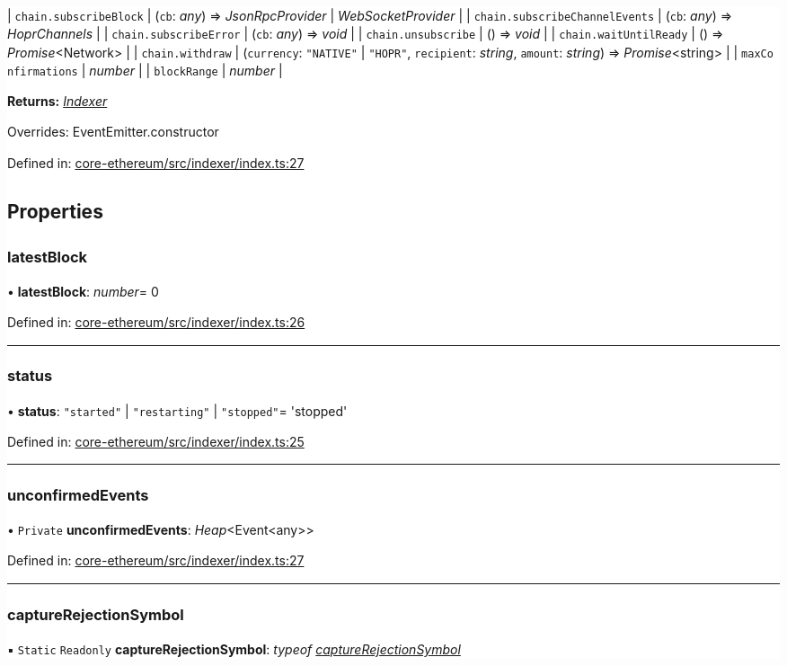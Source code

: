 | `chain.subscribeBlock`         | (`cb`: _any_) => _JsonRpcProvider_ \| _WebSocketProvider_                                                         |
| `chain.subscribeChannelEvents` | (`cb`: _any_) => _HoprChannels_                                                                                   |
| `chain.subscribeError`         | (`cb`: _any_) => _void_                                                                                           |
| `chain.unsubscribe`            | () => _void_                                                                                                      |
| `chain.waitUntilReady`         | () => _Promise_<Network\>                                                                                         |
| `chain.withdraw`               | (`currency`: `"NATIVE"` \| `"HOPR"`, `recipient`: _string_, `amount`: _string_) => _Promise_<string\>             |
| `maxConfirmations`             | _number_                                                                                                          |
| `blockRange`                   | _number_                                                                                                          |

**Returns:** [_Indexer_](indexer.md)

Overrides: EventEmitter.constructor

Defined in: [core-ethereum/src/indexer/index.ts:27](https://github.com/hoprnet/hoprnet/blob/master/packages/core-ethereum/src/indexer/index.ts#L27)

## Properties

### latestBlock

• **latestBlock**: _number_= 0

Defined in: [core-ethereum/src/indexer/index.ts:26](https://github.com/hoprnet/hoprnet/blob/master/packages/core-ethereum/src/indexer/index.ts#L26)

---

### status

• **status**: `"started"` \| `"restarting"` \| `"stopped"`= 'stopped'

Defined in: [core-ethereum/src/indexer/index.ts:25](https://github.com/hoprnet/hoprnet/blob/master/packages/core-ethereum/src/indexer/index.ts#L25)

---

### unconfirmedEvents

• `Private` **unconfirmedEvents**: _Heap_<Event<any\>\>

Defined in: [core-ethereum/src/indexer/index.ts:27](https://github.com/hoprnet/hoprnet/blob/master/packages/core-ethereum/src/indexer/index.ts#L27)

---

### captureRejectionSymbol

▪ `Static` `Readonly` **captureRejectionSymbol**: _typeof_ [_captureRejectionSymbol_](indexer.md#capturerejectionsymbol)
